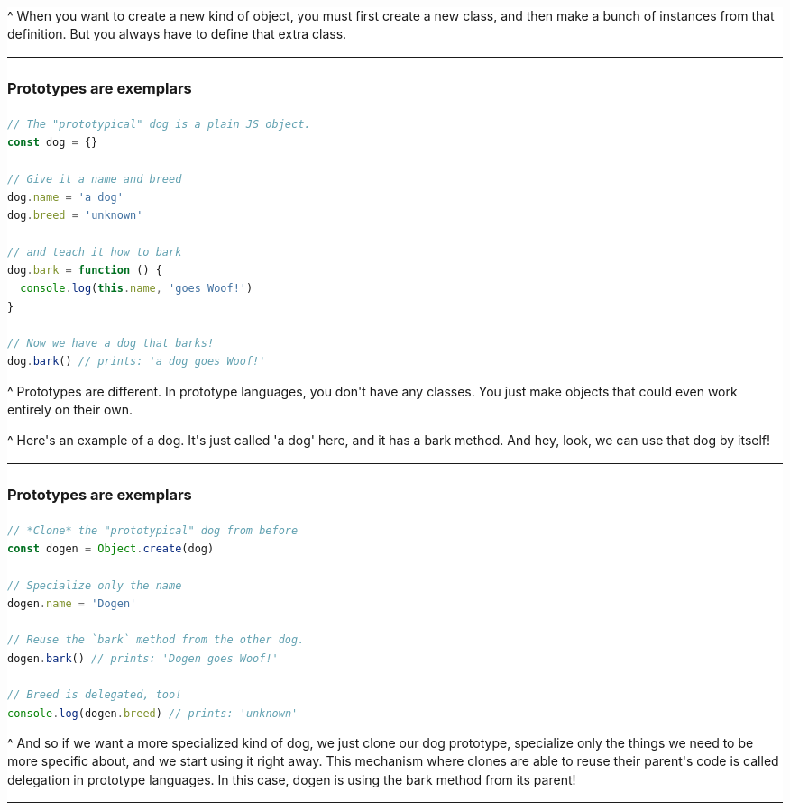 ^ When you want to create a new kind of object, you must first create a new class, and then make a bunch of instances from that definition. But you always have to define that extra class.

---

### Prototypes are **exemplars**

```javascript
// The "prototypical" dog is a plain JS object.
const dog = {}

// Give it a name and breed
dog.name = 'a dog'
dog.breed = 'unknown'

// and teach it how to bark
dog.bark = function () {
  console.log(this.name, 'goes Woof!')
}

// Now we have a dog that barks!
dog.bark() // prints: 'a dog goes Woof!'
```

^ Prototypes are different. In prototype languages, you don't have any classes. You just make objects that could even work entirely on their own.

^ Here's an example of a dog. It's just called 'a dog' here, and it has a bark method. And hey, look, we can use that dog by itself!

---

### Prototypes are **exemplars**

```javascript
// *Clone* the "prototypical" dog from before
const dogen = Object.create(dog)

// Specialize only the name
dogen.name = 'Dogen'

// Reuse the `bark` method from the other dog.
dogen.bark() // prints: 'Dogen goes Woof!'

// Breed is delegated, too!
console.log(dogen.breed) // prints: 'unknown'
```

^ And so if we want a more specialized kind of dog, we just clone our dog prototype, specialize only the things we need to be more specific about, and we start using it right away. This mechanism where clones are able to reuse their parent's code is called delegation in prototype languages. In this case, dogen is using the bark method from its parent!

---
